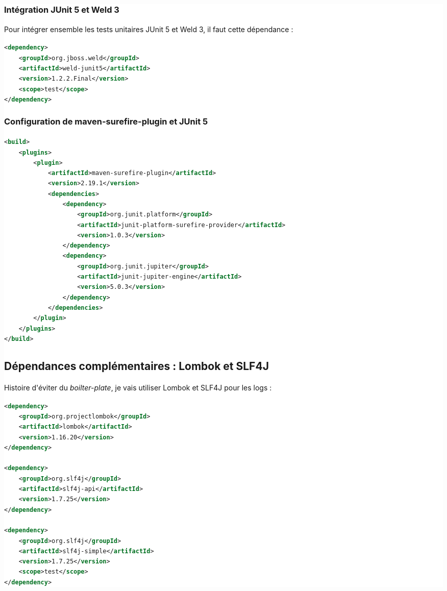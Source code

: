 ### Intégration JUnit 5 et Weld 3

Pour intégrer ensemble les tests unitaires JUnit 5 et Weld 3, il faut cette dépendance :

```xml
<dependency>
    <groupId>org.jboss.weld</groupId>
    <artifactId>weld-junit5</artifactId>
    <version>1.2.2.Final</version>
    <scope>test</scope>
</dependency>
```

### Configuration de maven-surefire-plugin et JUnit 5

```xml
<build>
    <plugins>
        <plugin>
            <artifactId>maven-surefire-plugin</artifactId>
            <version>2.19.1</version>
            <dependencies>
                <dependency>
                    <groupId>org.junit.platform</groupId>
                    <artifactId>junit-platform-surefire-provider</artifactId>
                    <version>1.0.3</version>
                </dependency>
                <dependency>
                    <groupId>org.junit.jupiter</groupId>
                    <artifactId>junit-jupiter-engine</artifactId>
                    <version>5.0.3</version>
                </dependency>
            </dependencies>
        </plugin>
    </plugins>
</build>
```

## Dépendances complémentaires : Lombok et SLF4J

Histoire d'éviter du *boilter-plate*, je vais utiliser Lombok et SLF4J pour les logs :

```xml
<dependency>
    <groupId>org.projectlombok</groupId>
    <artifactId>lombok</artifactId>
    <version>1.16.20</version>
</dependency>

<dependency>
    <groupId>org.slf4j</groupId>
    <artifactId>slf4j-api</artifactId>
    <version>1.7.25</version>
</dependency>

<dependency>
    <groupId>org.slf4j</groupId>
    <artifactId>slf4j-simple</artifactId>
    <version>1.7.25</version>
    <scope>test</scope>
</dependency>
```
